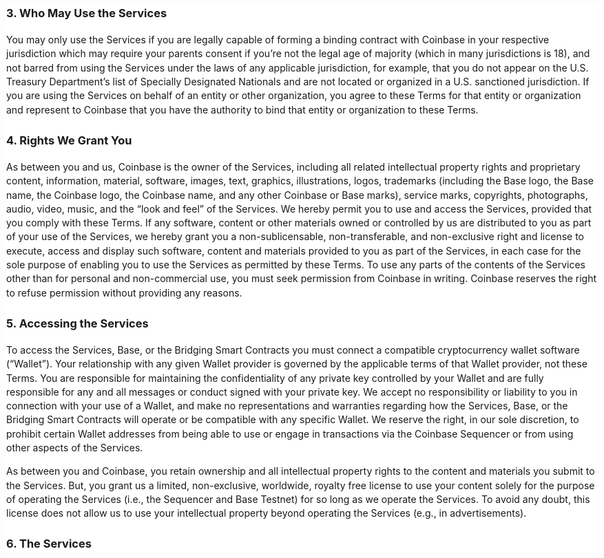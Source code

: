 ### 3\. Who May Use the Services[​](#3-who-may-use-the-services "Direct link to 3. Who May Use the Services")

You may only use the Services if you are legally capable of forming a binding contract with Coinbase in your respective jurisdiction which may require your parents consent if you’re not the legal age of majority (which in many jurisdictions is 18), and not barred from using the Services under the laws of any applicable jurisdiction, for example, that you do not appear on the U.S. Treasury Department’s list of Specially Designated Nationals and are not located or organized in a U.S. sanctioned jurisdiction. If you are using the Services on behalf of an entity or other organization, you agree to these Terms for that entity or organization and represent to Coinbase that you have the authority to bind that entity or organization to these Terms.

### 4\. Rights We Grant You[​](#4-rights-we-grant-you "Direct link to 4. Rights We Grant You")

As between you and us, Coinbase is the owner of the Services, including all related intellectual property rights and proprietary content, information, material, software, images, text, graphics, illustrations, logos, trademarks (including the Base logo, the Base name, the Coinbase logo, the Coinbase name, and any other Coinbase or Base marks), service marks, copyrights, photographs, audio, video, music, and the “look and feel” of the Services. We hereby permit you to use and access the Services, provided that you comply with these Terms. If any software, content or other materials owned or controlled by us are distributed to you as part of your use of the Services, we hereby grant you a non-sublicensable, non-transferable, and non-exclusive right and license to execute, access and display such software, content and materials provided to you as part of the Services, in each case for the sole purpose of enabling you to use the Services as permitted by these Terms. To use any parts of the contents of the Services other than for personal and non-commercial use, you must seek permission from Coinbase in writing. Coinbase reserves the right to refuse permission without providing any reasons.

### 5\. Accessing the Services[​](#5-accessing-the-services "Direct link to 5. Accessing the Services")

To access the Services, Base, or the Bridging Smart Contracts you must connect a compatible cryptocurrency wallet software (“Wallet”). Your relationship with any given Wallet provider is governed by the applicable terms of that Wallet provider, not these Terms. You are responsible for maintaining the confidentiality of any private key controlled by your Wallet and are fully responsible for any and all messages or conduct signed with your private key. We accept no responsibility or liability to you in connection with your use of a Wallet, and make no representations and warranties regarding how the Services, Base, or the Bridging Smart Contracts will operate or be compatible with any specific Wallet. We reserve the right, in our sole discretion, to prohibit certain Wallet addresses from being able to use or engage in transactions via the Coinbase Sequencer or from using other aspects of the Services.

As between you and Coinbase, you retain ownership and all intellectual property rights to the content and materials you submit to the Services. But, you grant us a limited, non-exclusive, worldwide, royalty free license to use your content solely for the purpose of operating the Services (i.e., the Sequencer and Base Testnet) for so long as we operate the Services. To avoid any doubt, this license does not allow us to use your intellectual property beyond operating the Services (e.g., in advertisements).

### 6\. The Services[​](#6-the-services "Direct link to 6. The Services")
